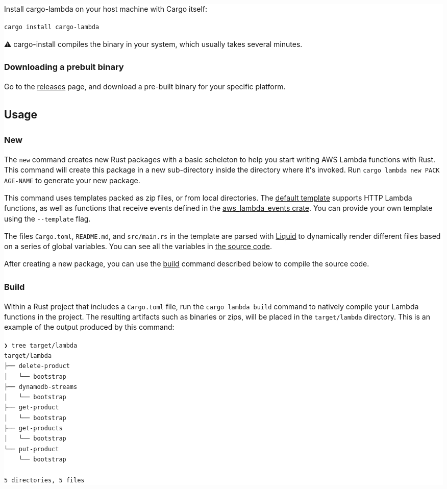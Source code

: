 Install cargo-lambda on your host machine with Cargo itself:

```
cargo install cargo-lambda
```

⚠️ cargo-install compiles the binary in your system, which usually takes several minutes.

### Downloading a prebuit binary

Go to the [releases](https://github.com/cargo-lambda/cargo-lambda/releases) page, and download a pre-built binary for your specific platform.

## Usage

### New

The `new` command creates new Rust packages with a basic scheleton to help you start writing AWS Lambda functions with Rust. This command will create this package in a new sub-directory inside the directory where it's invoked. Run `cargo lambda new PACKAGE-NAME` to generate your new package.

This command uses templates packed as zip files, or from local directories. The [default template](https://github.com/cargo-lambda/default-template) supports HTTP Lambda functions, as well as functions that receive events defined in the [aws_lambda_events crate](https://crates.io/crates/aws-lambda-events). You can provide your own template using the `--template` flag.

The files `Cargo.toml`, `README.md`, and `src/main.rs` in the template are parsed with [Liquid](https://crates.io/crates/liquid) to dynamically render different files based on a series of global variables. You can see all the variables in [the source code](https://github.com/cargo-lambda/cargo-lambda/blob/main/crates/cargo-lambda-new/src/lib.rs#L167-L178).

After creating a new package, you can use the [build](#build) command described below to compile the source code.

### Build

Within a Rust project that includes a `Cargo.toml` file, run the `cargo lambda build` command to natively compile your Lambda functions in the project.
The resulting artifacts such as binaries or zips, will be placed in the `target/lambda` directory.
This is an example of the output produced by this command:

```
❯ tree target/lambda
target/lambda
├── delete-product
│   └── bootstrap
├── dynamodb-streams
│   └── bootstrap
├── get-product
│   └── bootstrap
├── get-products
│   └── bootstrap
└── put-product
    └── bootstrap

5 directories, 5 files
```
